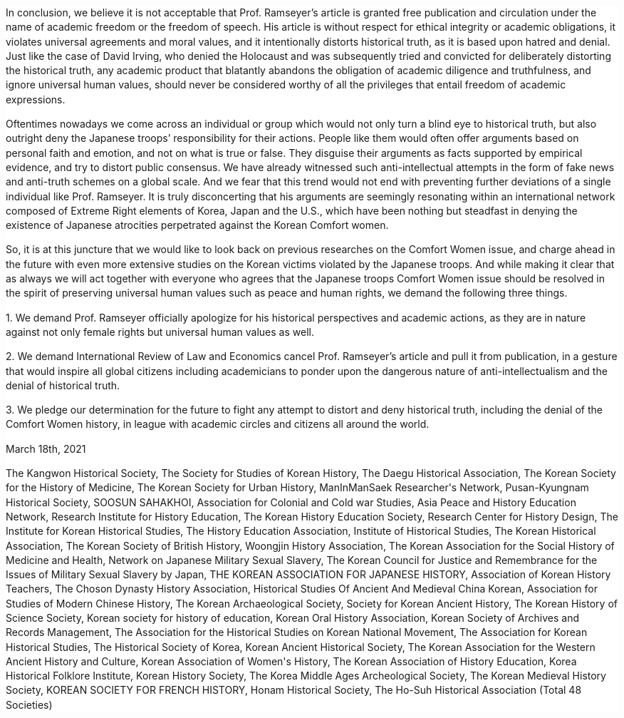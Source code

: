 In conclusion, we believe it is not acceptable that Prof. Ramseyer’s article is granted free publication and circulation under the name of academic freedom or the freedom of speech. His article is without respect for ethical integrity or academic obligations, it violates universal agreements and moral values, and it intentionally distorts historical truth, as it is based upon hatred and denial. Just like the case of David Irving, who denied the Holocaust and was subsequently tried and convicted for deliberately distorting the historical truth, any academic product that blatantly abandons the obligation of academic diligence and truthfulness, and ignore universal human values, should never be considered worthy of all the privileges that entail freedom of academic expressions.

Oftentimes nowadays we come across an individual or group which would not only turn a blind eye to historical truth, but also outright deny the Japanese troops’ responsibility for their actions. People like them would often offer arguments based on personal faith and emotion, and not on what is true or false. They disguise their arguments as facts supported by empirical evidence, and try to distort public consensus. We have already witnessed such anti-intellectual attempts in the form of fake news and anti-truth schemes on a global scale. And we fear that this trend would not end with preventing further deviations of a single individual like Prof. Ramseyer. It is truly disconcerting that his arguments are seemingly resonating within an international network composed of Extreme Right elements of Korea, Japan and the U.S., which have been nothing but steadfast in denying the existence of Japanese atrocities perpetrated against the Korean Comfort women.

So, it is at this juncture that we would like to look back on previous researches on the Comfort Women issue, and charge ahead in the future with even more extensive studies on the Korean victims violated by the Japanese troops. And while making it clear that as always we will act together with everyone who agrees that the Japanese troops Comfort Women issue should be resolved in the spirit of preserving universal human values such as peace and human rights, we demand the following three things.

1\. We demand Prof. Ramseyer officially apologize for his historical perspectives and academic actions, as they are in nature against not only female rights but universal human values as well.

2\. We demand International Review of Law and Economics cancel Prof. Ramseyer’s article and pull it from publication, in a gesture that would inspire all global citizens including academicians to ponder upon the dangerous nature of anti-intellectualism and the denial of historical truth.

3\. We pledge our determination for the future to fight any attempt to distort and deny historical truth, including the denial of the Comfort Women history, in league with academic circles and citizens all around the world.

March 18th, 2021

The Kangwon Historical Society, The Society for Studies of Korean History, The Daegu Historical Association, The Korean Society for the History of Medicine, The Korean Society for Urban History, ManInManSaek Researcher's Network, Pusan-Kyungnam Historical Society, SOOSUN SAHAKHOI, Association for Colonial and Cold war Studies, Asia Peace and History Education Network, Research Institute for History Education, The Korean History Education Society, Research Center for History Design, The Institute for Korean Historical Studies, The History Education Association, Institute of Historical Studies, The Korean Historical Association, The Korean Society of British History, Woongjin History Association, The Korean Association for the Social History of Medicine and Health, Network on Japanese Military Sexual Slavery, The Korean Council for Justice and Remembrance for the Issues of Military Sexual Slavery by Japan, THE KOREAN ASSOCIATION FOR JAPANESE HISTORY, Association of Korean History Teachers, The Choson Dynasty History Association, Historical Studies Of Ancient And Medieval China Korean, Association for Studies of Modern Chinese History, The Korean Archaeological Society, Society for Korean Ancient History, The Korean History of Science Society, Korean society for history of education, Korean Oral History Association, Korean Society of Archives and Records Management, The Association for the Historical Studies on Korean National Movement, The Association for Korean Historical Studies, The Historical Society of Korea, Korean Ancient Historical Society, The Korean Association for the Western Ancient History and Culture, Korean Association of Women's History, The Korean Association of History Education, Korea Historical Folklore Institute, Korean History Society, The Korea Middle Ages Archeological Society, The Korean Medieval History Society, KOREAN SOCIETY FOR FRENCH HISTORY, Honam Historical Society, The Ho-Suh Historical Association (Total 48 Societies)
